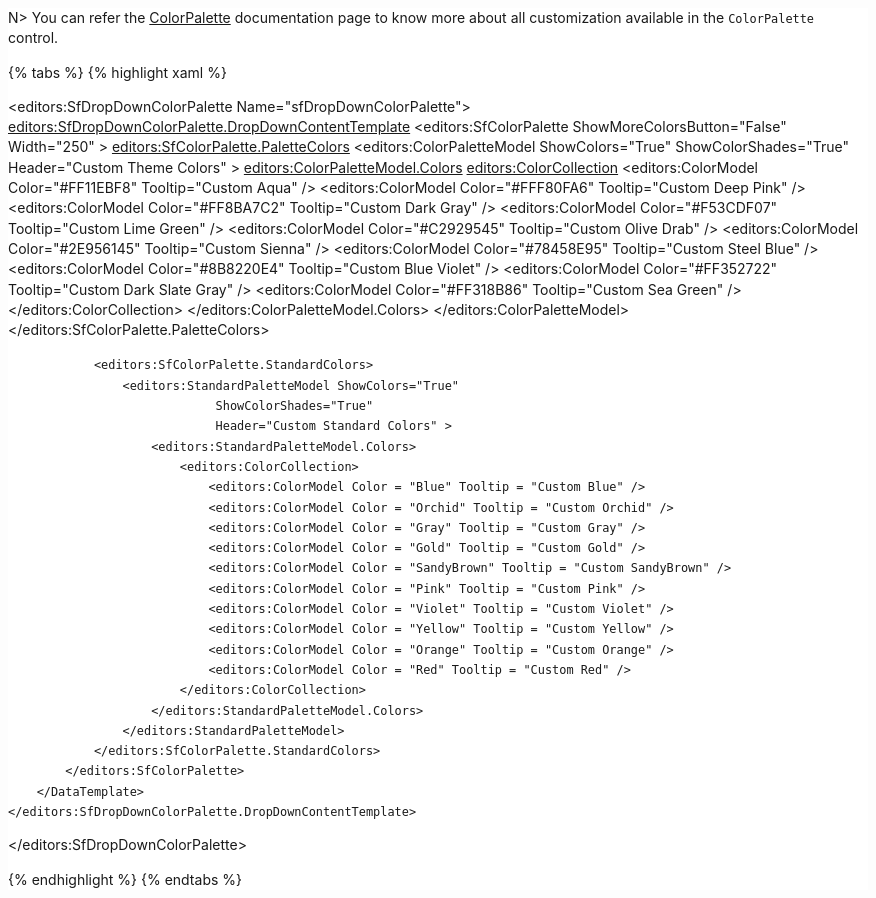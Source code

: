 N> You can refer the [ColorPalette](https://help.syncfusion.com/winui/color-palette/overview) documentation page to know more about all customization available in the `ColorPalette` control.

{% tabs %}
{% highlight xaml %}

<editors:SfDropDownColorPalette Name="sfDropDownColorPalette">
    <editors:SfDropDownColorPalette.DropDownContentTemplate>
        <DataTemplate>
            <editors:SfColorPalette ShowMoreColorsButton="False" Width="250" >
                <editors:SfColorPalette.PaletteColors>
                    <editors:ColorPaletteModel ShowColors="True" 
                                               ShowColorShades="True"
                                               Header="Custom Theme Colors" >
                        <editors:ColorPaletteModel.Colors>
                            <editors:ColorCollection>
                                <editors:ColorModel Color="#FF11EBF8" Tooltip="Custom Aqua" />
                                <editors:ColorModel Color="#FFF80FA6" Tooltip="Custom Deep Pink" />
                                <editors:ColorModel Color="#FF8BA7C2" Tooltip="Custom Dark Gray" />
                                <editors:ColorModel Color="#F53CDF07" Tooltip="Custom Lime Green" />
                                <editors:ColorModel Color="#C2929545" Tooltip="Custom Olive Drab" />
                                <editors:ColorModel Color="#2E956145" Tooltip="Custom Sienna" />
                                <editors:ColorModel Color="#78458E95" Tooltip="Custom Steel Blue" />
                                <editors:ColorModel Color="#8B8220E4" Tooltip="Custom Blue Violet" />
                                <editors:ColorModel Color="#FF352722" Tooltip="Custom Dark Slate Gray" />
                                <editors:ColorModel Color="#FF318B86" Tooltip="Custom Sea Green" />
                            </editors:ColorCollection>
                        </editors:ColorPaletteModel.Colors>
                    </editors:ColorPaletteModel>
                </editors:SfColorPalette.PaletteColors>

                <editors:SfColorPalette.StandardColors>
                    <editors:StandardPaletteModel ShowColors="True" 
                                 ShowColorShades="True"
                                 Header="Custom Standard Colors" >
                        <editors:StandardPaletteModel.Colors>
                            <editors:ColorCollection>
                                <editors:ColorModel Color = "Blue" Tooltip = "Custom Blue" />
                                <editors:ColorModel Color = "Orchid" Tooltip = "Custom Orchid" />
                                <editors:ColorModel Color = "Gray" Tooltip = "Custom Gray" />
                                <editors:ColorModel Color = "Gold" Tooltip = "Custom Gold" />
                                <editors:ColorModel Color = "SandyBrown" Tooltip = "Custom SandyBrown" />
                                <editors:ColorModel Color = "Pink" Tooltip = "Custom Pink" />
                                <editors:ColorModel Color = "Violet" Tooltip = "Custom Violet" />
                                <editors:ColorModel Color = "Yellow" Tooltip = "Custom Yellow" />
                                <editors:ColorModel Color = "Orange" Tooltip = "Custom Orange" />
                                <editors:ColorModel Color = "Red" Tooltip = "Custom Red" />
                            </editors:ColorCollection>
                        </editors:StandardPaletteModel.Colors>
                    </editors:StandardPaletteModel>
                </editors:SfColorPalette.StandardColors>
            </editors:SfColorPalette>
        </DataTemplate>
    </editors:SfDropDownColorPalette.DropDownContentTemplate>
</editors:SfDropDownColorPalette>

{% endhighlight %}
{% endtabs %}
